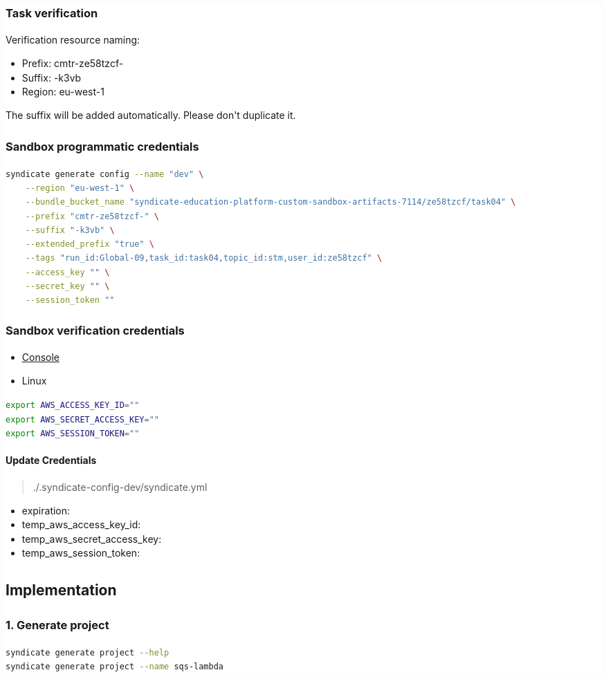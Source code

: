 ### Task verification

Verification resource naming:

- Prefix: cmtr-ze58tzcf-
- Suffix: -k3vb
- Region: eu-west-1

The suffix will be added automatically. Please don't duplicate it.

### Sandbox programmatic credentials

```bash
syndicate generate config --name "dev" \
    --region "eu-west-1" \
    --bundle_bucket_name "syndicate-education-platform-custom-sandbox-artifacts-7114/ze58tzcf/task04" \
    --prefix "cmtr-ze58tzcf-" \
    --suffix "-k3vb" \
    --extended_prefix "true" \
    --tags "run_id:Global-09,task_id:task04,topic_id:stm,user_id:ze58tzcf" \
    --access_key "" \
    --secret_key "" \
    --session_token ""
```

### Sandbox verification credentials

- [Console](https://signin.aws.amazon.com/federation?Action=login&Issuer=Example.org&Destination=https%3A%2F%2Feu-west-1.console.aws.amazon.com%2F&SigninToken=TS)

- Linux

```bash
export AWS_ACCESS_KEY_ID=""
export AWS_SECRET_ACCESS_KEY=""
export AWS_SESSION_TOKEN=""
```

#### Update Credentials

> ./.syndicate-config-dev/syndicate.yml

- expiration:
- temp_aws_access_key_id:
- temp_aws_secret_access_key:
- temp_aws_session_token:

## Implementation

### 1. Generate project

```bash
syndicate generate project --help
syndicate generate project --name sqs-lambda
```
